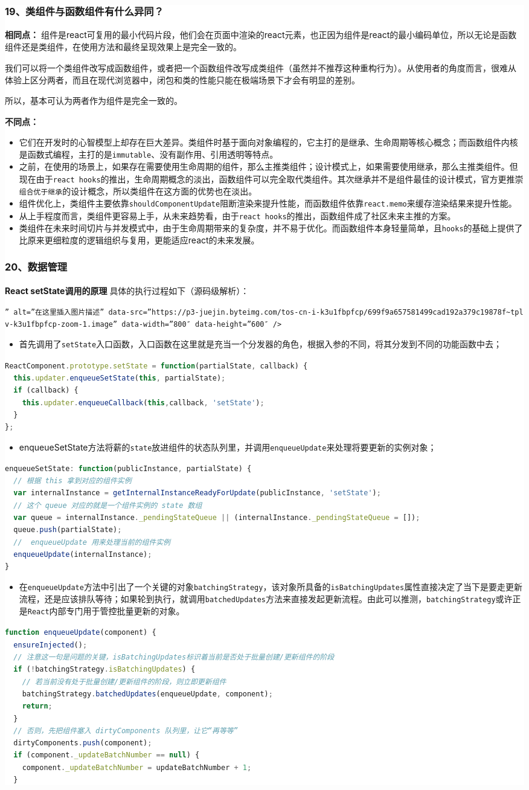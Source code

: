 ### 19、类组件与函数组件有什么异同？

__相同点：__ 组件是react可复用的最小代码片段，他们会在页面中渲染的react元素，也正因为组件是react的最小编码单位，所以无论是函数组件还是类组件，在使用方法和最终呈现效果上是完全一致的。

我们可以将一个类组件改写成函数组件，或者把一个函数组件改写成类组件（虽然并不推荐这种重构行为）。从使用者的角度而言，很难从体验上区分两者，而且在现代浏览器中，闭包和类的性能只能在极端场景下才会有明显的差别。

所以，基本可认为两者作为组件是完全一致的。

__不同点：__
+ 它们在开发时的心智模型上却存在巨大差异。类组件时基于面向对象编程的，它主打的是继承、生命周期等核心概念；而函数组件内核是函数式编程，主打的是```immutable```、没有副作用、引用透明等特点。
+ 之前，在使用的场景上，如果存在需要使用生命周期的组件，那么主推类组件；设计模式上，如果需要使用继承，那么主推类组件。但现在由于```react hooks```的推出，生命周期概念的淡出，函数组件可以完全取代类组件。其次继承并不是组件最佳的设计模式，官方更推崇```组合优于继承```的设计概念，所以类组件在这方面的优势也在淡出。
+ 组件优化上，类组件主要依靠```shouldComponentUpdate```阻断渲染来提升性能，而函数组件依靠```react.memo```来缓存渲染结果来提升性能。
+ 从上手程度而言，类组件更容易上手，从未来趋势看，由于```react hooks```的推出，函数组件成了社区未来主推的方案。
+ 类组件在未来时间切片与并发模式中，由于生命周期带来的复杂度，并不易于优化。而函数组件本身轻量简单，且```hooks```的基础上提供了比原来更细粒度的逻辑组织与复用，更能适应react的未来发展。

### 20、数据管理
__React setState调用的原理__
具体的执行过程如下（源码级解析）：

```html
” alt=”在这里插入图片描述” data-src=”https://p3-juejin.byteimg.com/tos-cn-i-k3u1fbpfcp/699f9a657581499cad192a379c19878f~tplv-k3u1fbpfcp-zoom-1.image” data-width=”800″ data-height=”600″ />
```
+ 首先调用了```setState```入口函数，入口函数在这里就是充当一个分发器的角色，根据入参的不同，将其分发到不同的功能函数中去；
```jsx
ReactComponent.prototype.setState = function(partialState, callback) {
  this.updater.enqueueSetState(this, partialState);
  if (callback) {
    this.updater.enqueueCallback(this,callback, 'setState');
  }
};
```
+ enqueueSetState方法将薪的```state```放进组件的状态队列里，并调用```enqueueUpdate```来处理将要更新的实例对象；
```jsx
enqueueSetState: function(publicInstance, partialState) {
  // 根据 this 拿到对应的组件实例
  var internalInstance = getInternalInstanceReadyForUpdate(publicInstance, 'setState');
  // 这个 queue 对应的就是一个组件实例的 state 数组
  var queue = internalInstance._pendingStateQueue || (internalInstance._pendingStateQueue = []);
  queue.push(partialState);
  //  enqueueUpdate 用来处理当前的组件实例
  enqueueUpdate(internalInstance);
}
```
+ 在```enqueueUpdate```方法中引出了一个关键的对象```batchingStrategy```，该对象所具备的```isBatchingUpdates```属性直接决定了当下是要走更新流程，还是应该排队等待；如果轮到执行，就调用```batchedUpdates```方法来直接发起更新流程。由此可以推测，```batchingStrategy```或许正是```React```内部专门用于管控批量更新的对象。
```jsx
function enqueueUpdate(component) {
  ensureInjected();
  // 注意这一句是问题的关键，isBatchingUpdates标识着当前是否处于批量创建/更新组件的阶段
  if (!batchingStrategy.isBatchingUpdates) {
    // 若当前没有处于批量创建/更新组件的阶段，则立即更新组件
    batchingStrategy.batchedUpdates(enqueueUpdate, component);
    return;
  }
  // 否则，先把组件塞入 dirtyComponents 队列里，让它“再等等”
  dirtyComponents.push(component);
  if (component._updateBatchNumber == null) {
    component._updateBatchNumber = updateBatchNumber + 1;
  }
```
